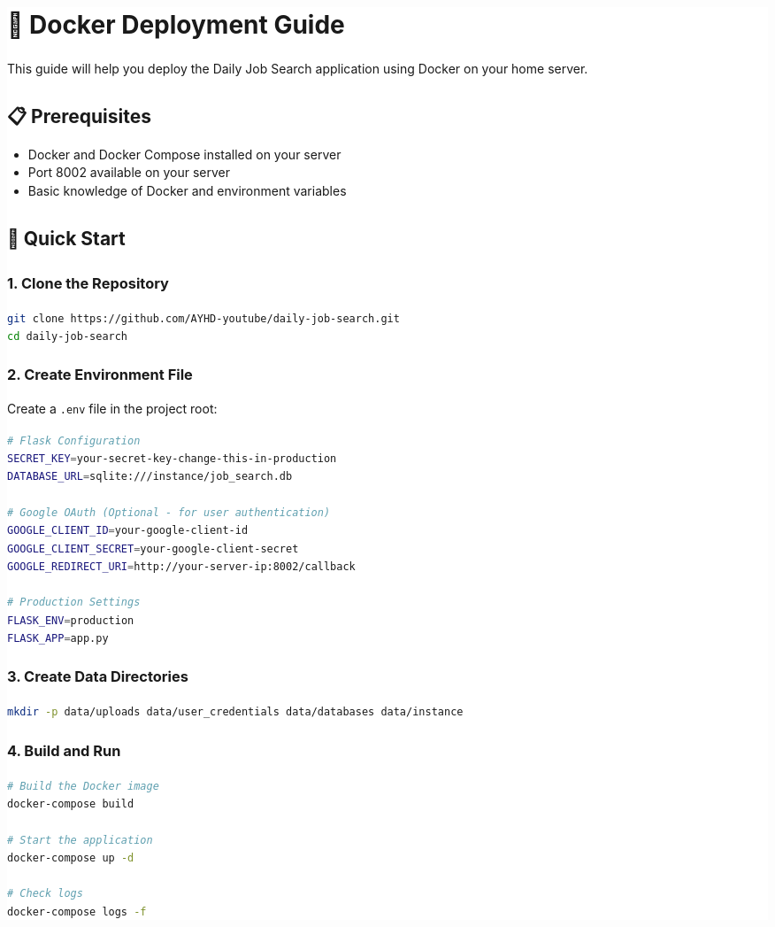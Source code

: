 # 🐳 Docker Deployment Guide

This guide will help you deploy the Daily Job Search application using Docker on your home server.

## 📋 Prerequisites

- Docker and Docker Compose installed on your server
- Port 8002 available on your server
- Basic knowledge of Docker and environment variables

## 🚀 Quick Start

### 1. Clone the Repository
```bash
git clone https://github.com/AYHD-youtube/daily-job-search.git
cd daily-job-search
```

### 2. Create Environment File
Create a `.env` file in the project root:
```bash
# Flask Configuration
SECRET_KEY=your-secret-key-change-this-in-production
DATABASE_URL=sqlite:///instance/job_search.db

# Google OAuth (Optional - for user authentication)
GOOGLE_CLIENT_ID=your-google-client-id
GOOGLE_CLIENT_SECRET=your-google-client-secret
GOOGLE_REDIRECT_URI=http://your-server-ip:8002/callback

# Production Settings
FLASK_ENV=production
FLASK_APP=app.py
```

### 3. Create Data Directories
```bash
mkdir -p data/uploads data/user_credentials data/databases data/instance
```

### 4. Build and Run
```bash
# Build the Docker image
docker-compose build

# Start the application
docker-compose up -d

# Check logs
docker-compose logs -f
```
